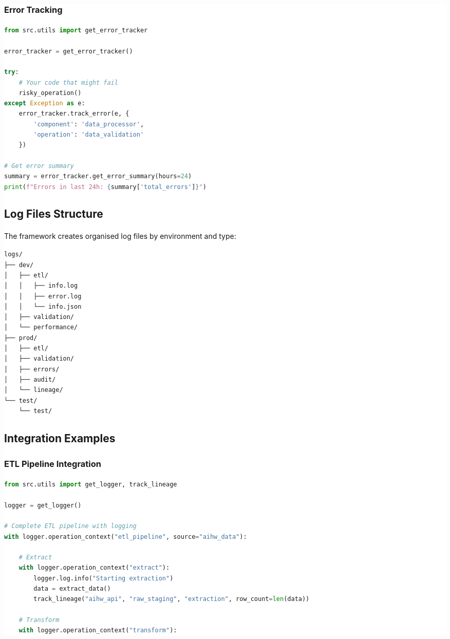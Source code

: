 ### Error Tracking

```python
from src.utils import get_error_tracker

error_tracker = get_error_tracker()

try:
    # Your code that might fail
    risky_operation()
except Exception as e:
    error_tracker.track_error(e, {
        'component': 'data_processor',
        'operation': 'data_validation'
    })

# Get error summary
summary = error_tracker.get_error_summary(hours=24)
print(f"Errors in last 24h: {summary['total_errors']}")
```

## Log Files Structure

The framework creates organised log files by environment and type:

```
logs/
├── dev/
│   ├── etl/
│   │   ├── info.log
│   │   ├── error.log
│   │   └── info.json
│   ├── validation/
│   └── performance/
├── prod/
│   ├── etl/
│   ├── validation/
│   ├── errors/
│   ├── audit/
│   └── lineage/
└── test/
    └── test/
```

## Integration Examples

### ETL Pipeline Integration

```python
from src.utils import get_logger, track_lineage

logger = get_logger()

# Complete ETL pipeline with logging
with logger.operation_context("etl_pipeline", source="aihw_data"):
    
    # Extract
    with logger.operation_context("extract"):
        logger.log.info("Starting extraction")
        data = extract_data()
        track_lineage("aihw_api", "raw_staging", "extraction", row_count=len(data))
    
    # Transform  
    with logger.operation_context("transform"):
```